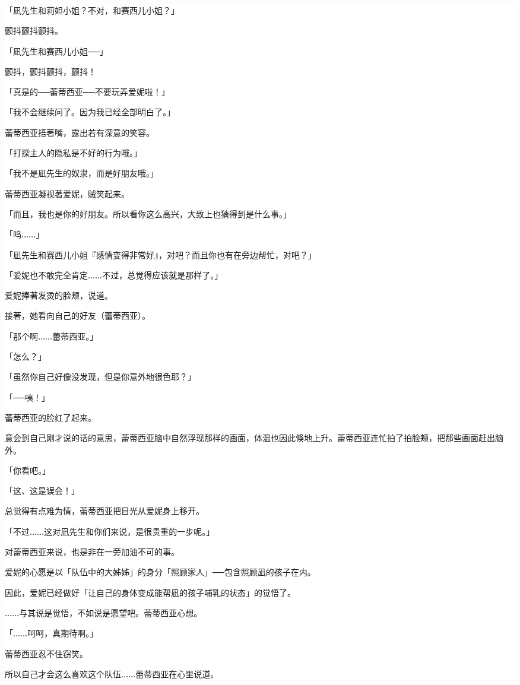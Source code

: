 「凪先生和莉妲小姐？不对，和赛西儿小姐？」

颤抖颤抖颤抖。

「凪先生和赛西儿小姐──」

颤抖，颤抖颤抖，颤抖！

「真是的──蕾蒂西亚──不要玩弄爱妮啦！」

「我不会继续问了。因为我已经全部明白了。」

蕾蒂西亚捂著嘴，露出若有深意的笑容。

「打探主人的隐私是不好的行为哦。」

「我不是凪先生的奴隶，而是好朋友哦。」

蕾蒂西亚凝视著爱妮，贼笑起来。

「而且，我也是你的好朋友。所以看你这么高兴，大致上也猜得到是什么事。」

「呜……」

「凪先生和赛西儿小姐『感情变得非常好』，对吧？而且你也有在旁边帮忙，对吧？」

「爱妮也不敢完全肯定……不过，总觉得应该就是那样了。」

爱妮捧著发烫的脸颊，说道。

接著，她看向自己的好友（蕾蒂西亚）。

「那个啊……蕾蒂西亚。」

「怎么？」

「虽然你自己好像没发现，但是你意外地很色耶？」

「──咦！」

蕾蒂西亚的脸红了起来。

意会到自己刚才说的话的意思，蕾蒂西亚脑中自然浮现那样的画面，体温也因此倏地上升。蕾蒂西亚连忙拍了拍脸颊，把那些画面赶出脑外。

「你看吧。」

「这、这是误会！」

总觉得有点难为情，蕾蒂西亚把目光从爱妮身上移开。

「不过……这对凪先生和你们来说，是很贵重的一步呢。」

对蕾蒂西亚来说，也是非在一旁加油不可的事。

爱妮的心愿是以「队伍中的大姊姊」的身分「照顾家人」──包含照顾凪的孩子在内。

因此，爱妮已经做好「让自己的身体变成能帮凪的孩子哺乳的状态」的觉悟了。

……与其说是觉悟，不如说是愿望吧。蕾蒂西亚心想。

「……呵呵，真期待啊。」

蕾蒂西亚忍不住窃笑。

所以自己才会这么喜欢这个队伍……蕾蒂西亚在心里说道。
